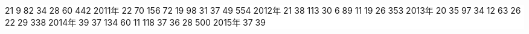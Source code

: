 <td width="51">21</td>
<td width="57">9</td>
<td width="54">82</td>
<td width="65">34</td>
<td width="51">28</td>
<td width="44">60</td>
<td width="59">442</td>
</tr>
<tr>
<td width="67">2011年</td>
<td width="47">22</td>
<td width="42">70</td>
<td width="49">156</td>
<td width="51">72</td>
<td width="57">19</td>
<td width="54">98</td>
<td width="65">31</td>
<td width="51">37</td>
<td width="44">49</td>
<td width="59">554</td>
</tr>
<tr>
<td width="67">2012年</td>
<td width="47">21</td>
<td width="42">38</td>
<td width="49">113</td>
<td width="51">30</td>
<td width="57">6</td>
<td width="54">89</td>
<td width="65">11</td>
<td width="51">19</td>
<td width="44">26</td>
<td width="59">353</td>
</tr>
<tr>
<td width="67">2013年</td>
<td width="47">20</td>
<td width="42">35</td>
<td width="49">97</td>
<td width="51">34</td>
<td width="57">12</td>
<td width="54">63</td>
<td width="65">26</td>
<td width="51">22</td>
<td width="44">29</td>
<td width="59">338</td>
</tr>
<tr>
<td width="67">2014年</td>
<td width="47">39</td>
<td width="42">37</td>
<td width="49">134</td>
<td width="51">60</td>
<td width="57">11</td>
<td width="54">118</td>
<td width="65">37</td>
<td width="51">36</td>
<td width="44">28</td>
<td width="59">500</td>
</tr>
<tr>
<td width="67">2015年</td>
<td width="47">37</td>
<td width="42">39</td>